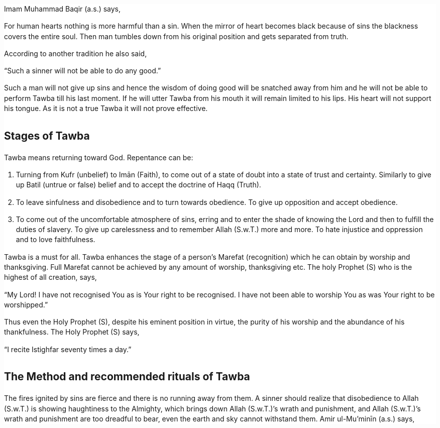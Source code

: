 Imam Muhammad Baqir (a.s.) says,

For human hearts nothing is more harmful than a sin. When the mirror of
heart becomes black because of sins the blackness covers the entire
soul. Then man tumbles down from his original position and gets
separated from truth.

According to another tradition he also said,

“Such a sinner will not be able to do any good.”

Such a man will not give up sins and hence the wisdom of doing good will
be snatched away from him and he will not be able to perform Tawba till
his last moment. If he will utter Tawba from his mouth it will remain
limited to his lips. His heart will not support his tongue. As it is not
a true Tawba it will not prove effective.

Stages of Tawba
---------------

Tawba means returning toward God. Repentance can be:

1. Turning from Kufr (unbelief) to Imān (Faith), to come out of a state
of doubt into a state of trust and certainty. Similarly to give up Batil
(untrue or false) belief and to accept the doctrine of Haqq (Truth).

2. To leave sinfulness and disobedience and to turn towards obedience.
To give up opposition and accept obedience.

3. To come out of the uncomfortable atmosphere of sins, erring and to
enter the shade of knowing the Lord and then to fulfill the duties of
slavery. To give up carelessness and to remember Allah (S.w.T.) more and
more. To hate injustice and oppression and to love faithfulness.

Tawba is a must for all. Tawba enhances the stage of a person’s Marefat
(recognition) which he can obtain by worship and thanksgiving. Full
Marefat cannot be achieved by any amount of worship, thanksgiving etc.
The holy Prophet (S) who is the highest of all creation, says,

“My Lord! I have not recognised You as is Your right to be recognised. I
have not been able to worship You as was Your right to be worshipped.”

Thus even the Holy Prophet (S), despite his eminent position in virtue,
the purity of his worship and the abundance of his thankfulness. The
Holy Prophet (S) says,

“I recite Istighfar seventy times a day.”

The Method and recommended rituals of Tawba
-------------------------------------------

The fires ignited by sins are fierce and there is no running away from
them. A sinner should realize that disobedience to Allah (S.w.T.) is
showing haughtiness to the Almighty, which brings down Allah (S.w.T.)’s
wrath and punishment, and Allah (S.w.T.)’s wrath and punishment are too
dreadful to bear, even the earth and sky cannot withstand them. Amir
ul-Mu’minīn (a.s.) says,
